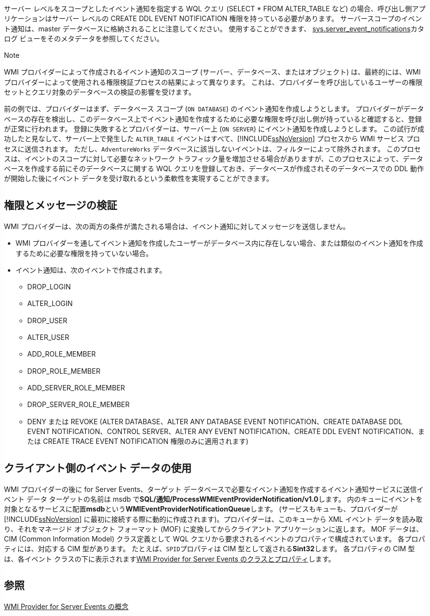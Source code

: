  サーバー レベルをスコープとしたイベント通知を指定する WQL クエリ (SELECT * FROM ALTER_TABLE など) の場合、呼び出し側アプリケーションはサーバー レベルの CREATE DDL EVENT NOTIFICATION 権限を持っている必要があります。 サーバースコープのイベント通知は、master データベースに格納されることに注意してください。 使用することができます、 [sys.server_event_notifications](../../relational-databases/system-catalog-views/sys-server-event-notifications-transact-sql.md)カタログ ビューをそのメタデータを参照してください。  
  
> [!NOTE]  
>  WMI プロバイダーによって作成されるイベント通知のスコープ (サーバー、データベース、またはオブジェクト) は、最終的には、WMI プロバイダーによって使用される権限検証プロセスの結果によって異なります。 これは、プロバイダーを呼び出しているユーザーの権限セットとクエリ対象のデータベースの検証の影響を受けます。  
>   
>  前の例では、プロバイダーはまず、データベース スコープ (`ON DATABASE`) のイベント通知を作成しようとします。 プロバイダーがデータベースの存在を検出し、このデータベース上でイベント通知を作成するために必要な権限を呼び出し側が持っていると確認すると、登録が正常に行われます。 登録に失敗するとプロバイダーは、サーバー上 (`ON SERVER`) にイベント通知を作成しようとします。 この試行が成功したと見なして、サーバー上で発生した `ALTER_TABLE` イベントはすべて、[!INCLUDE[ssNoVersion](../../includes/ssnoversion-md.md)] プロセスから WMI サービス プロセスに送信されます。 ただし、`AdventureWorks` データベースに該当しないイベントは、フィルターによって除外されます。 このプロセスは、イベントのスコープに対して必要なネットワーク トラフィック量を増加させる場合がありますが、このプロセスによって、データベースを作成する前にそのデータベースに関する WQL クエリを登録しておき、データベースが作成されそのデータベースでの DDL 動作が開始した後にイベント データを受け取れるという柔軟性を実現することができます。  
  
## <a name="permissions-and-message-verification"></a>権限とメッセージの検証  
 WMI プロバイダーは、次の両方の条件が満たされる場合は、イベント通知に対してメッセージを送信しません。  
  
-   WMI プロバイダーを通してイベント通知を作成したユーザーがデータベース内に存在しない場合、または類似のイベント通知を作成するために必要な権限を持っていない場合。  
  
-   イベント通知は、次のイベントで作成されます。  
  
    -   DROP_LOGIN  
  
    -   ALTER_LOGIN  
  
    -   DROP_USER  
  
    -   ALTER_USER  
  
    -   ADD_ROLE_MEMBER  
  
    -   DROP_ROLE_MEMBER  
  
    -   ADD_SERVER_ROLE_MEMBER  
  
    -   DROP_SERVER_ROLE_MEMBER  
  
    -   DENY または REVOKE (ALTER DATABASE、ALTER ANY DATABASE EVENT NOTIFICATION、CREATE DATABASE DDL EVENT NOTIFICATION、CONTROL SERVER、ALTER ANY EVENT NOTIFICATION、CREATE DDL EVENT NOTIFICATION、または CREATE TRACE EVENT NOTIFICATION 権限のみに適用されます)  
  
## <a name="working-with-event-data-on-the-client-side"></a>クライアント側のイベント データの使用  
 WMI プロバイダーの後に for Server Events、ターゲット データベースで必要なイベント通知を作成するイベント通知サービスに送信イベント データ ターゲットの名前は msdb で**SQL/通知/ProcessWMIEventProviderNotification/v1.0**します。 内のキューにイベントを対象となるサービスに配置**msdb**という**WMIEventProviderNotificationQueue**します。 (サービスもキューも、プロバイダーが [!INCLUDE[ssNoVersion](../../includes/ssnoversion-md.md)] に最初に接続する際に動的に作成されます)。プロバイダーは、このキューから XML イベント データを読み取り、それをマネージド オブジェクト フォーマット (MOF) に変換してからクライアント アプリケーションに返します。 MOF データは、CIM (Common Information Model) クラス定義として WQL クエリから要求されるイベントのプロパティで構成されています。 各プロパティには、対応する CIM 型があります。 たとえば、`SPID`プロパティは CIM 型として返される**Sint32**します。 各プロパティの CIM 型は、各イベント クラスの下に表示されます[WMI Provider for Server Events のクラスとプロパティ](../../relational-databases/wmi-provider-server-events/wmi-provider-for-server-events-classes-and-properties.md)します。  
  
## <a name="see-also"></a>参照  
 [WMI Provider for Server Events の概念](https://technet.microsoft.com/library/ms180560.aspx)  
  
  
